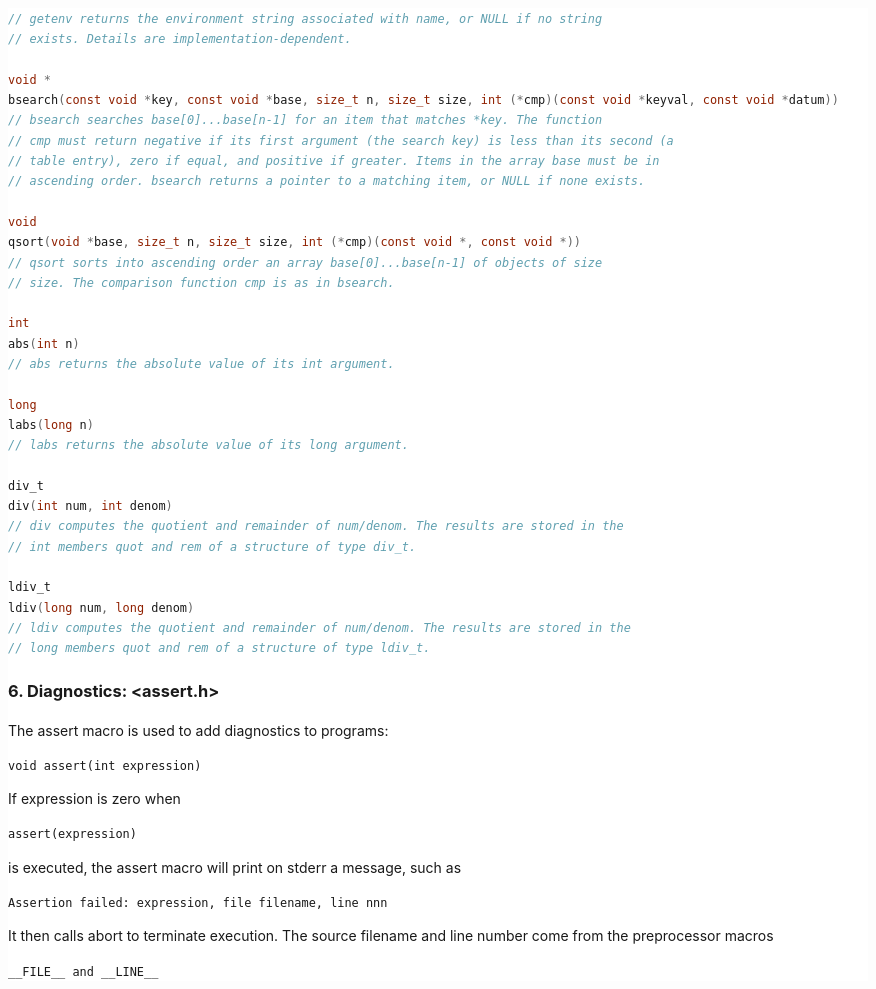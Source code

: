 ```c
// getenv returns the environment string associated with name, or NULL if no string
// exists. Details are implementation-dependent.

void *
bsearch(const void *key, const void *base, size_t n, size_t size, int (*cmp)(const void *keyval, const void *datum))
// bsearch searches base[0]...base[n-1] for an item that matches *key. The function
// cmp must return negative if its first argument (the search key) is less than its second (a
// table entry), zero if equal, and positive if greater. Items in the array base must be in
// ascending order. bsearch returns a pointer to a matching item, or NULL if none exists.

void
qsort(void *base, size_t n, size_t size, int (*cmp)(const void *, const void *))
// qsort sorts into ascending order an array base[0]...base[n-1] of objects of size
// size. The comparison function cmp is as in bsearch.

int
abs(int n)
// abs returns the absolute value of its int argument.

long
labs(long n)
// labs returns the absolute value of its long argument.

div_t
div(int num, int denom)
// div computes the quotient and remainder of num/denom. The results are stored in the
// int members quot and rem of a structure of type div_t.

ldiv_t
ldiv(long num, long denom)
// ldiv computes the quotient and remainder of num/denom. The results are stored in the
// long members quot and rem of a structure of type ldiv_t.
```

### 6. Diagnostics: <assert.h>

The assert macro is used to add diagnostics to programs:

	void assert(int expression)

If expression is zero when

	assert(expression)

is executed, the assert macro will print on stderr a message, such as

	Assertion failed: expression, file filename, line nnn

It then calls abort to terminate execution. The source filename and line number come from
the preprocessor macros

	__FILE__ and __LINE__
